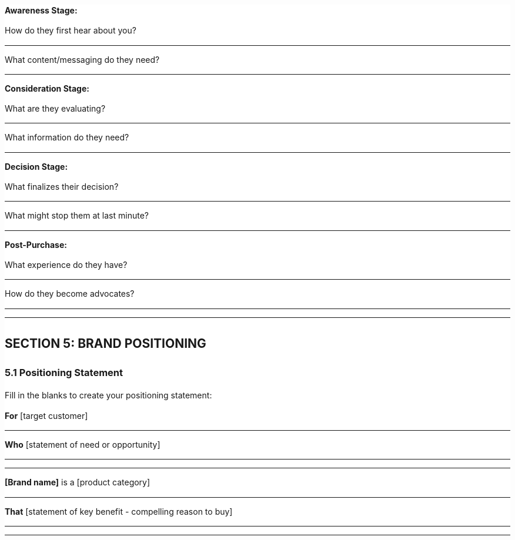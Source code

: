 **Awareness Stage:**

How do they first hear about you?
_________________________________________________________________________

What content/messaging do they need?
_________________________________________________________________________

**Consideration Stage:**

What are they evaluating?
_________________________________________________________________________

What information do they need?
_________________________________________________________________________

**Decision Stage:**

What finalizes their decision?
_________________________________________________________________________

What might stop them at last minute?
_________________________________________________________________________

**Post-Purchase:**

What experience do they have?
_________________________________________________________________________

How do they become advocates?
_________________________________________________________________________

---

## SECTION 5: BRAND POSITIONING

### 5.1 Positioning Statement

Fill in the blanks to create your positioning statement:

**For** [target customer]
_________________________________________________________________________

**Who** [statement of need or opportunity]
_________________________________________________________________________

_________________________________________________________________________

**[Brand name]** is a [product category]
_________________________________________________________________________

**That** [statement of key benefit - compelling reason to buy]
_________________________________________________________________________

_________________________________________________________________________
